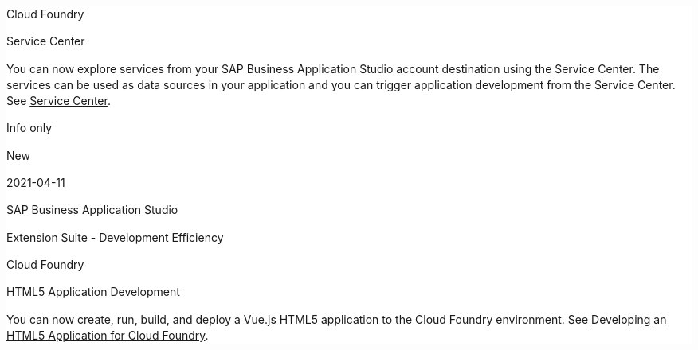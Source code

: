 </td>
<td valign="top">

Cloud Foundry

</td>
<td valign="top">

Service Center

</td>
<td valign="top">

You can now explore services from your SAP Business Application Studio account destination using the Service Center. The services can be used as data sources in your application and you can trigger application development from the Service Center. See [Service Center](https://help.sap.com/products/SAP%20Business%20Application%20Studio/9d1db9835307451daa8c930fbd9ab264/1e8ec75c9c784b51a91c7370f269ff98.html?locale=en-US&version=Cloud).

</td>
<td valign="top">

Info only

</td>
<td valign="top">

New

</td>
<td valign="top">

2021-04-11

</td>
</tr>
<tr>
<td valign="top">

SAP Business Application Studio 

</td>
<td valign="top">

Extension Suite - Development Efficiency

</td>
<td valign="top">

Cloud Foundry

</td>
<td valign="top">

HTML5 Application Development

</td>
<td valign="top">

You can now create, run, build, and deploy a Vue.js HTML5 application to the Cloud Foundry environment. See [Developing an HTML5 Application for Cloud Foundry](https://help.sap.com/viewer/0e2ec06ee34742fd9054fabe09c12d35/Cloud/en-US/3daa8d63fccb40959cdd0f52aab2d931.html).
